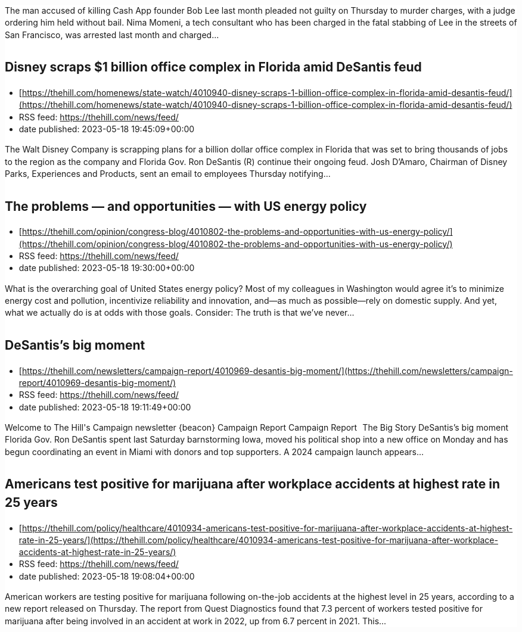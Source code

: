 The man accused of killing Cash App founder Bob Lee last month pleaded not guilty on Thursday to murder charges, with a judge ordering him held without bail. Nima Momeni, a tech consultant who has been charged in the fatal stabbing of Lee in the streets of San Francisco, was arrested last month and charged...

## Disney scraps $1 billion office complex in Florida amid DeSantis feud
 - [https://thehill.com/homenews/state-watch/4010940-disney-scraps-1-billion-office-complex-in-florida-amid-desantis-feud/](https://thehill.com/homenews/state-watch/4010940-disney-scraps-1-billion-office-complex-in-florida-amid-desantis-feud/)
 - RSS feed: https://thehill.com/news/feed/
 - date published: 2023-05-18 19:45:09+00:00

The Walt Disney Company is scrapping plans for a billion dollar office complex in Florida that was set to bring thousands of jobs to the region as the company and Florida Gov. Ron DeSantis (R) continue their ongoing feud. Josh D’Amaro, Chairman of Disney Parks, Experiences and Products, sent an email to employees Thursday notifying...

## The problems — and opportunities — with US energy policy
 - [https://thehill.com/opinion/congress-blog/4010802-the-problems-and-opportunities-with-us-energy-policy/](https://thehill.com/opinion/congress-blog/4010802-the-problems-and-opportunities-with-us-energy-policy/)
 - RSS feed: https://thehill.com/news/feed/
 - date published: 2023-05-18 19:30:00+00:00

What is the overarching goal of United States energy policy?  Most of my colleagues in Washington would agree it’s to minimize energy cost and pollution, incentivize reliability and innovation, and—as much as possible—rely on domestic supply.  And yet, what we actually do is at odds with those goals. Consider: The truth is that we’ve never...

## DeSantis’s big moment
 - [https://thehill.com/newsletters/campaign-report/4010969-desantis-big-moment/](https://thehill.com/newsletters/campaign-report/4010969-desantis-big-moment/)
 - RSS feed: https://thehill.com/news/feed/
 - date published: 2023-05-18 19:11:49+00:00

Welcome to The Hill's Campaign newsletter {beacon} Campaign Report Campaign Report   The Big Story  DeSantis’s big moment  Florida Gov. Ron DeSantis spent last Saturday barnstorming Iowa, moved his political shop into a new office on Monday and has begun coordinating an event in Miami with donors and top supporters. A 2024 campaign launch appears...

## Americans test positive for marijuana after workplace accidents at highest rate in 25 years
 - [https://thehill.com/policy/healthcare/4010934-americans-test-positive-for-marijuana-after-workplace-accidents-at-highest-rate-in-25-years/](https://thehill.com/policy/healthcare/4010934-americans-test-positive-for-marijuana-after-workplace-accidents-at-highest-rate-in-25-years/)
 - RSS feed: https://thehill.com/news/feed/
 - date published: 2023-05-18 19:08:04+00:00

American workers are testing positive for marijuana following on-the-job accidents at the highest level in 25 years, according to a new report released on Thursday. The report from Quest Diagnostics found that 7.3 percent of workers tested positive for marijuana after being involved in an accident at work in 2022, up from 6.7 percent in 2021. This...
